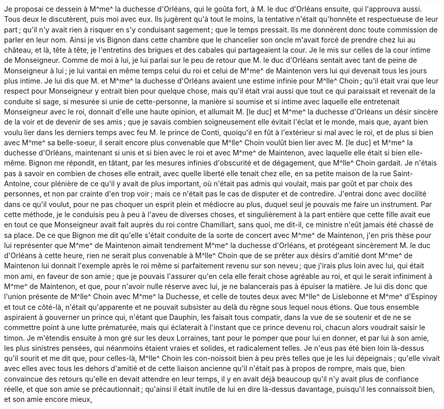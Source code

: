 Je proposai ce dessein à M^me^ la duchesse d'Orléans, qui le goûta fort, à M. le
duc d'Orléans ensuite, qui l'approuva aussi. Tous deux le discutèrent, puis
moi avec eux. Ils jugèrent qu'à tout le moins, la tentative n'était qu'honnête
et respectueuse de leur part ; qu'il n'y avait rien à risquer en s'y conduisant
sagement ; que le temps pressait. Ils me donnèrent donc toute commission de
parler en leur nom. Ainsi je vis Bignon dans cette chambre que le chancelier
son oncle m'avait forcé de prendre chez lui au château, et là, tête à tête, je
l'entretins des brigues et des cabales qui partageaient la cour. Je le mis sur
celles de la cour intime de Monseigneur. Comme de moi à lui, je lui parlai sur
le peu de retour que M. le duc d'Orléans sentait avec tant de peine de
Monseigneur à lui ; je lui vantai en même temps celui du roi et celui de M^me^ de
Maintenon vers lui qui devenait tous les jours plus intime. Je lui dis que M.
et M^me^ la duchesse d'Orléans avaient une estime infinie pour M^lle^ Choin ; qu'il
était vrai que leur respect pour Monseigneur y entrait bien pour quelque
chose, mais qu'il était vrai aussi que tout ce qui paraissait et revenait de
la conduite si sage, si mesurée si unie de cette-personne, la manière si
soumise et si intime avec laquelle elle entretenait Monseigneur avec le roi,
donnait d'elle une haute opinion, et allumait M. [le duc] et M^me^ la duchesse
d'Orléans un désir sincère de la voir et de devenir de ses amis ; que je savais
combien soigneusement elle évitait l'éclat et le monde, mais que, ayant bien
voulu lier dans les derniers temps avec feu M. le prince de Conti, quoiqu'il
en fût à l'extérieur si mal avec le roi, et de plus si bien avec M^me^ sa
belle-soeur, il serait encore plus convenable que M^lle^ Choin voulût bien lier
avec M. [le duc] et M^me^ la duchesse d'Orléans, maintenant si unis et si bien
avec le roi et avec M^me^ de Maintenon, avec laquelle elle était si bien
elle-même. Bignon me répondit, en tâtant, par les mesures infinies d'obscurité
et de dégagement, que M^lle^ Choin gardait. Je n'étais pas à savoir en combien
de choses elle entrait, avec quelle liberté elle tenait chez elle, en sa
petite maison de la rue Saint-Antoine, cour plénière de ce qu'il y avait de
plus important, où n'était pas admis qui voulait, mais par goût et par choix
des personnes, et non par crainte d'en trop voir ; mais ce n'était pas le cas
de disputer et de contredire. J'entrai donc avec docilité dans ce qu'il
voulut, pour ne pas choquer un esprit plein et médiocre au plus, duquel seul
je pouvais me faire un instrument. Par cette méthode, je le conduisis peu à
peu à l'aveu de diverses choses, et singulièrement à la part entière que cette
fille avait eue en tout ce que Monseigneur avait fait auprès du roi contre
Chamillart, sans quoi, me dit-il, ce ministre n'eût jamais été chassé de sa
place. De ce que Bignon me dit qu'elle s'était conduite de la sorte de concert
avec M^me^ de Maintenon, j'en pris thèse pour lui représenter que M^me^ de
Maintenon aimait tendrement M^me^ la duchesse d'Orléans, et protégeant
sincèrement M. le duc d'Orléans à cette heure, rien ne serait plus convenable
à M^lle^ Choin que de se prêter aux désirs d'amitié dont M^me^ de Maintenon lui
donnait l'exemple après le roi même si parfaitement revenu sur son neveu ; que
j'irais plus loin avec lui, qui était mon ami, en faveur de son amie ; que je
pouvais l'assurer qu'en cela elle ferait chose agréable au roi, et qui le
serait infiniment à M^me^ de Maintenon, et que, pour n'avoir nulle réserve avec
lui, je ne balancerais pas à épuiser la matière. Je lui dis donc que l'union
présente de M^lle^ Choin avec M^me^ la Duchesse, et celle de toutes deux avec M^lle^
de Lislebonne et M^me^ d'Espinoy et tout ce côté-là, n'était qu'apparente et ne
pouvait subsister au delà du règne sous lequel nous étions. Que tous ensemble
aspiraient à gouverner un prince qui, n'étant que Dauphin, les faisait tous
compatir, dans la vue de se soutenir et de ne se commettre point à une lutte
prématurée, mais qui éclaterait à l'instant que ce prince devenu roi, chacun
alors voudrait saisir le timon. Je m'étendis ensuite à mon gré sur les deux
Lorraines, tant pour le pomper que pour lui en donner, et par lui à son amie,
les plus sinistres pensées, qui néanmoins étaient vraies et solides, et
radicalement telles. Je n'eus pas été bien loin là-dessus qu'il sourit et me
dit que, pour celles-là, M^lle^ Choin les con-noissoit bien à peu près telles
que je les lui dépeignais ; qu'elle vivait avec elles avec tous les dehors
d'amitié et de cette liaison ancienne qu'il n'était pas à propos de rompre,
mais que, bien convaincue des retours qu'elle en devait attendre en leur
temps, il y en avait déjà beaucoup qu'il n'y avait plus de confiance réelle,
et que son amie se précautionnait ; qu'ainsi il était inutile de lui en dire
là-dessus davantage, puisqu'il les connaissoit bien, et son amie encore mieux,